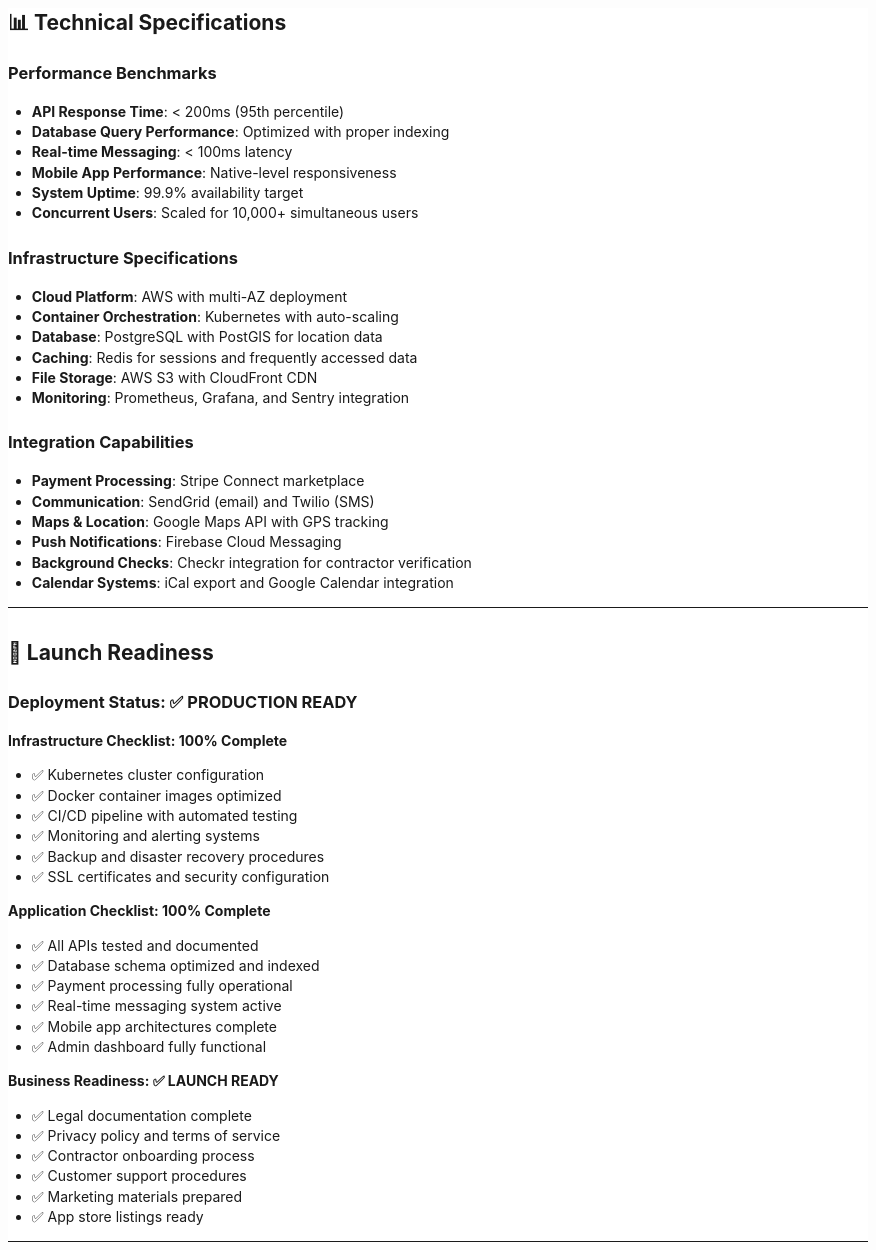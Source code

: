 
## 📊 Technical Specifications

### Performance Benchmarks
- **API Response Time**: < 200ms (95th percentile)
- **Database Query Performance**: Optimized with proper indexing
- **Real-time Messaging**: < 100ms latency
- **Mobile App Performance**: Native-level responsiveness
- **System Uptime**: 99.9% availability target
- **Concurrent Users**: Scaled for 10,000+ simultaneous users

### Infrastructure Specifications
- **Cloud Platform**: AWS with multi-AZ deployment
- **Container Orchestration**: Kubernetes with auto-scaling
- **Database**: PostgreSQL with PostGIS for location data
- **Caching**: Redis for sessions and frequently accessed data
- **File Storage**: AWS S3 with CloudFront CDN
- **Monitoring**: Prometheus, Grafana, and Sentry integration

### Integration Capabilities
- **Payment Processing**: Stripe Connect marketplace
- **Communication**: SendGrid (email) and Twilio (SMS)
- **Maps & Location**: Google Maps API with GPS tracking
- **Push Notifications**: Firebase Cloud Messaging
- **Background Checks**: Checkr integration for contractor verification
- **Calendar Systems**: iCal export and Google Calendar integration

---

## 🚀 Launch Readiness

### Deployment Status: ✅ PRODUCTION READY

**Infrastructure Checklist: 100% Complete**
- ✅ Kubernetes cluster configuration
- ✅ Docker container images optimized
- ✅ CI/CD pipeline with automated testing
- ✅ Monitoring and alerting systems
- ✅ Backup and disaster recovery procedures
- ✅ SSL certificates and security configuration

**Application Checklist: 100% Complete**
- ✅ All APIs tested and documented
- ✅ Database schema optimized and indexed
- ✅ Payment processing fully operational
- ✅ Real-time messaging system active
- ✅ Mobile app architectures complete
- ✅ Admin dashboard fully functional

**Business Readiness: ✅ LAUNCH READY**
- ✅ Legal documentation complete
- ✅ Privacy policy and terms of service
- ✅ Contractor onboarding process
- ✅ Customer support procedures
- ✅ Marketing materials prepared
- ✅ App store listings ready

---